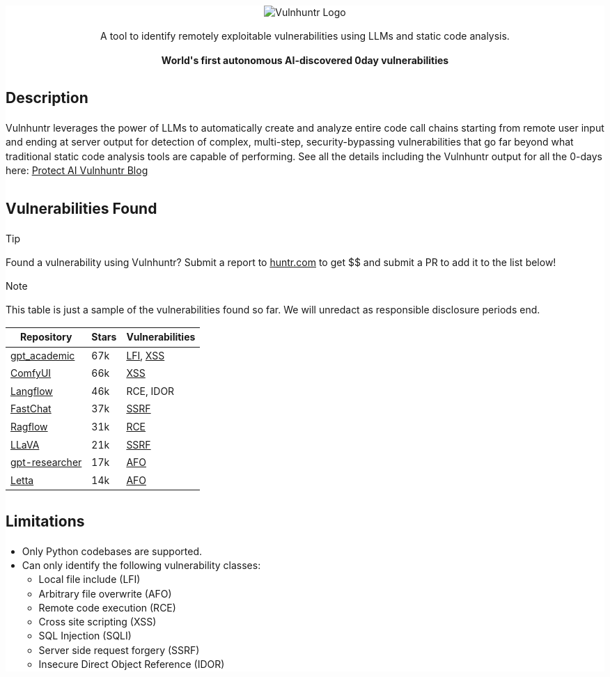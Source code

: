 <div align="center">

  <img width="250" src="https://github.com/user-attachments/assets/d1153ab4-df29-4955-ad49-1be7fad18bb3" alt="Vulnhuntr Logo">

A tool to identify remotely exploitable vulnerabilities using LLMs and static code analysis.

**World's first autonomous AI-discovered 0day vulnerabilities**

</div>

## Description
Vulnhuntr leverages the power of LLMs to automatically create and analyze entire code call chains starting from remote user input and ending at server output for detection of complex, multi-step, security-bypassing vulnerabilities that go far beyond what traditional static code analysis tools are capable of performing. See all the details including the Vulnhuntr output for all the 0-days here: [Protect AI Vulnhuntr Blog](https://protectai.com/threat-research/vulnhuntr-first-0-day-vulnerabilities)

## Vulnerabilities Found

> [!TIP]
> Found a vulnerability using Vulnhuntr? Submit a report to [huntr.com](https://huntr.com) to get $$ and submit a PR to add it to the list below!

> [!NOTE]
> This table is just a sample of the vulnerabilities found so far. We will unredact as responsible disclosure periods end.

| Repository | Stars | Vulnerabilities |
| - | - | - |
| [gpt_academic](https://github.com/binary-husky/gpt_academic) | 67k | [LFI](https://nvd.nist.gov/vuln/detail/CVE-2024-10100), [XSS](https://nvd.nist.gov/vuln/detail/CVE-2024-10101) |
| [ComfyUI](https://github.com/comfyanonymous/ComfyUI) | 66k | [XSS](https://nvd.nist.gov/vuln/detail/CVE-2024-10099) |
| [Langflow](https://github.com/langflow-ai/langflow) | 46k | RCE, IDOR |
| [FastChat](https://github.com/lm-sys/FastChat) | 37k | [SSRF](https://nvd.nist.gov/vuln/detail/CVE-2024-10044) | 
| [Ragflow](https://github.com/infiniflow/ragflow) | 31k | [RCE](https://nvd.nist.gov/vuln/detail/CVE-2024-10131) |
| [LLaVA](https://github.com/haotian-liu/LLaVA) | 21k | [SSRF](https://www.cve.org/CVERecord?id=CVE-2024-9309) |
| [gpt-researcher](https://github.com/assafelovic/gpt-researcher) | 17k | [AFO](https://github.com/assafelovic/gpt-researcher/pull/935) |
| [Letta](https://github.com/letta-ai/letta) | 14k | [AFO](https://github.com/letta-ai/letta/pull/2067) | 

## Limitations

- Only Python codebases are supported.
- Can only identify the following vulnerability classes:
  - Local file include (LFI)
  - Arbitrary file overwrite (AFO)
  - Remote code execution (RCE)
  - Cross site scripting (XSS)
  - SQL Injection (SQLI)
  - Server side request forgery (SSRF)
  - Insecure Direct Object Reference (IDOR)

